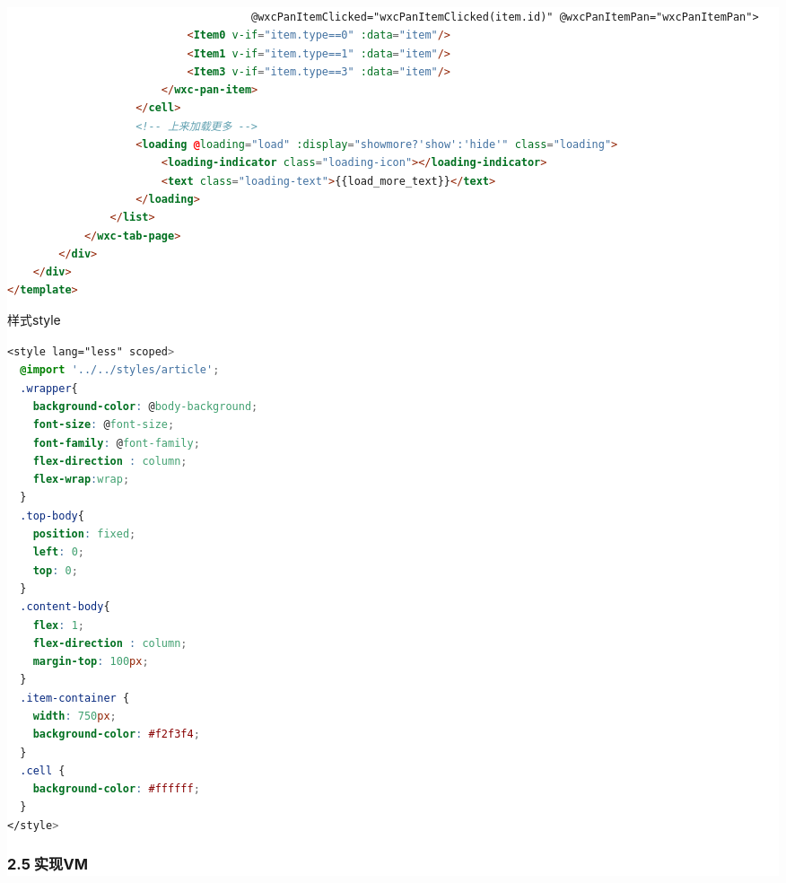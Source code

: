 ```html
                                      @wxcPanItemClicked="wxcPanItemClicked(item.id)" @wxcPanItemPan="wxcPanItemPan">
                            <Item0 v-if="item.type==0" :data="item"/>
                            <Item1 v-if="item.type==1" :data="item"/>
                            <Item3 v-if="item.type==3" :data="item"/>
                        </wxc-pan-item>
                    </cell>
                    <!-- 上来加载更多 -->
                    <loading @loading="load" :display="showmore?'show':'hide'" class="loading">
                        <loading-indicator class="loading-icon"></loading-indicator>
                        <text class="loading-text">{{load_more_text}}</text>
                    </loading>
                </list>
            </wxc-tab-page>
        </div>
    </div>
</template>
```

样式style

```css
<style lang="less" scoped>
  @import '../../styles/article';
  .wrapper{
    background-color: @body-background;
    font-size: @font-size;
    font-family: @font-family;
    flex-direction : column;
    flex-wrap:wrap;
  }
  .top-body{
    position: fixed;
    left: 0;
    top: 0;
  }
  .content-body{
    flex: 1;
    flex-direction : column;
    margin-top: 100px;
  }
  .item-container {
    width: 750px;
    background-color: #f2f3f4;
  }
  .cell {
    background-color: #ffffff;
  }
</style>
```

### 2.5 实现VM

